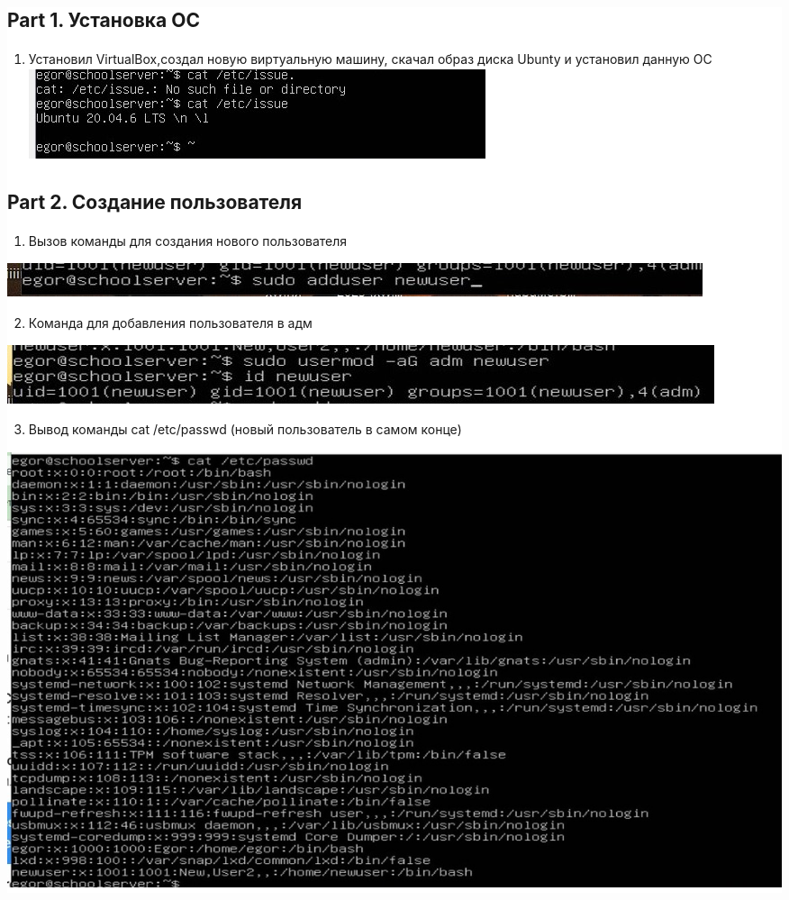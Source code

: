## Part 1. Установка ОС
1. Установил VirtualBox,создал новую виртуальную машину,
скачал образ диска Ubunty и установил данную ОС
![linux](../misc/images/sreen1.jpeg)

## Part 2. Создание пользователя
1. Вызов команды для создания нового пользователя

![linux](../misc/images/sreen2.jpeg)

2. Команда для добавления пользователя в адм

![linux](../misc/images/sreen3.jpeg)

3. Вывод команды cat /etc/passwd (новый пользователь в самом конце)

![linux](../misc/images/sreen4.jpeg)
